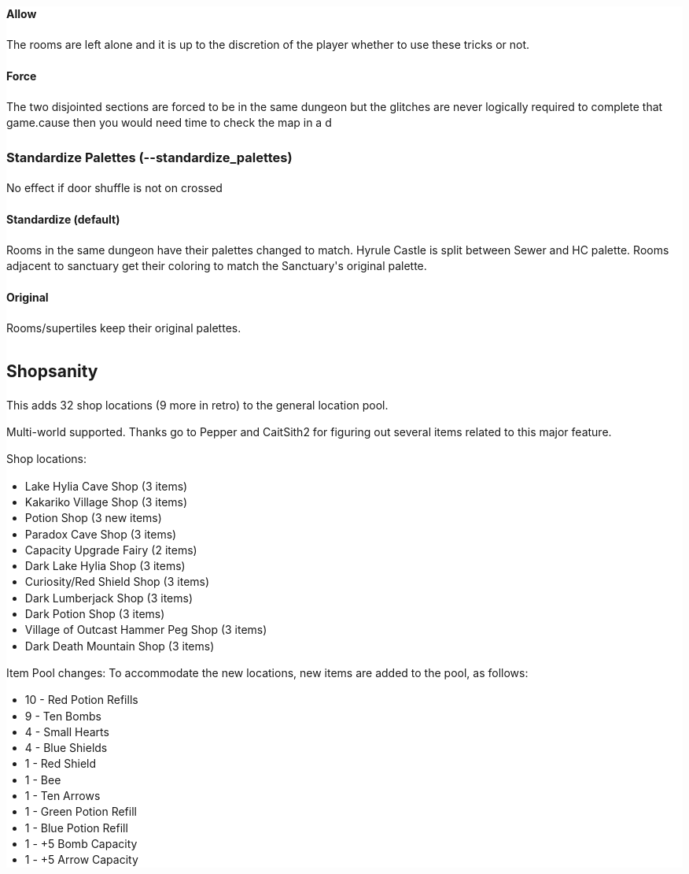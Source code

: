 #### Allow

The rooms are left alone and it is up to the discretion of the player whether to use these tricks or not.

#### Force

The two disjointed sections are forced to be in the same dungeon but the glitches are never logically required to complete that game.cause then you would need time to check the map in a d

### Standardize Palettes (--standardize_palettes)
No effect if door shuffle is not on crossed

#### Standardize (default)
Rooms in the same dungeon have their palettes changed to match. Hyrule Castle is split between Sewer and HC palette.
Rooms adjacent to sanctuary get their coloring to match the Sanctuary's original palette.

#### Original
Rooms/supertiles keep their original palettes.

## Shopsanity

This adds 32 shop locations (9 more in retro) to the general location pool.

Multi-world supported. Thanks go to Pepper and CaitSith2 for figuring out several items related to this major feature.

Shop locations:
* Lake Hylia Cave Shop (3 items)
* Kakariko Village Shop (3 items)
* Potion Shop (3 new items)
* Paradox Cave Shop (3 items)
* Capacity Upgrade Fairy (2 items)
* Dark Lake Hylia Shop (3 items)
* Curiosity/Red Shield Shop (3 items)
* Dark Lumberjack Shop (3 items)
* Dark Potion Shop (3 items)
* Village of Outcast Hammer Peg Shop (3 items)
* Dark Death Mountain Shop (3 items)

Item Pool changes: To accommodate the new locations, new items are added to the pool, as follows:

* 10 - Red Potion Refills
* 9 - Ten Bombs
* 4 - Small Hearts
* 4 - Blue Shields
* 1 - Red Shield
* 1 - Bee
* 1 - Ten Arrows
* 1 - Green Potion Refill
* 1 - Blue Potion Refill
* 1 - +5 Bomb Capacity
* 1 - +5 Arrow Capacity
